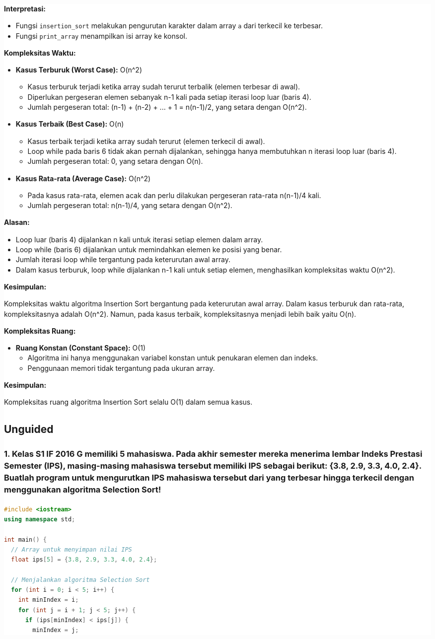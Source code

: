 **Interpretasi:**

* Fungsi `insertion_sort` melakukan pengurutan karakter dalam array `a` dari terkecil ke terbesar.
* Fungsi `print_array` menampilkan isi array ke konsol.

**Kompleksitas Waktu:**

* **Kasus Terburuk (Worst Case):** O(n^2)
    * Kasus terburuk terjadi ketika array sudah terurut terbalik (elemen terbesar di awal). 
    * Diperlukan pergeseran elemen sebanyak n-1 kali pada setiap iterasi loop luar (baris 4).
    * Jumlah pergeseran total: (n-1) + (n-2) + ... + 1 = n(n-1)/2, yang setara dengan O(n^2).

* **Kasus Terbaik (Best Case):** O(n)
    * Kasus terbaik terjadi ketika array sudah terurut (elemen terkecil di awal).
    * Loop while pada baris 6 tidak akan pernah dijalankan, sehingga hanya membutuhkan n iterasi loop luar (baris 4).
    * Jumlah pergeseran total: 0, yang setara dengan O(n).

* **Kasus Rata-rata (Average Case):** O(n^2)
    * Pada kasus rata-rata, elemen acak dan perlu dilakukan pergeseran rata-rata n(n-1)/4 kali.
    * Jumlah pergeseran total: n(n-1)/4, yang setara dengan O(n^2).

**Alasan:**

* Loop luar (baris 4) dijalankan n kali untuk iterasi setiap elemen dalam array.
* Loop while (baris 6) dijalankan untuk memindahkan elemen ke posisi yang benar.
* Jumlah iterasi loop while tergantung pada keterurutan awal array.
* Dalam kasus terburuk, loop while dijalankan n-1 kali untuk setiap elemen, menghasilkan kompleksitas waktu O(n^2).

**Kesimpulan:**

Kompleksitas waktu algoritma Insertion Sort bergantung pada keterurutan awal array. Dalam kasus terburuk dan rata-rata, kompleksitasnya adalah O(n^2). Namun, pada kasus terbaik, kompleksitasnya menjadi lebih baik yaitu O(n).

**Kompleksitas Ruang:**

* **Ruang Konstan (Constant Space):** O(1)
    * Algoritma ini hanya menggunakan variabel konstan untuk penukaran elemen dan indeks.
    * Penggunaan memori tidak tergantung pada ukuran array.

**Kesimpulan:**

Kompleksitas ruang algoritma Insertion Sort selalu O(1) dalam semua kasus.

## Unguided

### 1. Kelas S1 IF 2016 G memiliki 5 mahasiswa. Pada akhir semester mereka menerima lembar Indeks Prestasi Semester (IPS), masing-masing mahasiswa tersebut memiliki IPS sebagai berikut: {3.8, 2.9, 3.3, 4.0, 2.4}. Buatlah program untuk mengurutkan IPS mahasiswa tersebut dari yang terbesar hingga terkecil dengan menggunakan algoritma Selection Sort!

```C++
#include <iostream>
using namespace std;

int main() {
  // Array untuk menyimpan nilai IPS
  float ips[5] = {3.8, 2.9, 3.3, 4.0, 2.4};

  // Menjalankan algoritma Selection Sort
  for (int i = 0; i < 5; i++) {
    int minIndex = i;
    for (int j = i + 1; j < 5; j++) {
      if (ips[minIndex] < ips[j]) {
        minIndex = j;
```